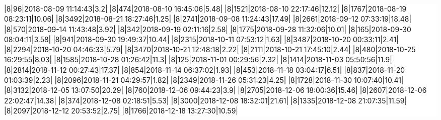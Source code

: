 |8|96|2018-08-09 11:14:43|3.2|
|8|474|2018-08-10 16:45:06|5.48|
|8|1521|2018-08-10 22:17:46|12.12|
|8|1767|2018-08-19 08:23:11|10.06|
|8|3492|2018-08-21 18:27:46|1.25|
|8|2741|2018-09-08 11:24:43|17.49|
|8|2661|2018-09-12 07:33:19|18.48|
|8|570|2018-09-14 11:43:48|3.92|
|8|342|2018-09-19 02:11:16|2.58|
|8|1775|2018-09-28 11:32:06|10.01|
|8|165|2018-09-30 08:04:11|3.58|
|8|941|2018-09-30 19:49:37|10.44|
|8|2315|2018-10-11 07:53:12|1.63|
|8|3487|2018-10-20 00:33:11|2.41|
|8|2294|2018-10-20 04:46:33|5.79|
|8|3470|2018-10-21 12:48:18|2.22|
|8|2111|2018-10-21 17:45:10|2.44|
|8|480|2018-10-25 16:29:55|8.03|
|8|1585|2018-10-28 01:26:42|11.3|
|8|125|2018-11-01 00:29:56|2.32|
|8|1414|2018-11-03 05:50:56|11.9|
|8|2814|2018-11-12 00:27:43|17.37|
|8|854|2018-11-14 06:37:02|1.93|
|8|453|2018-11-18 03:04:17|6.51|
|8|837|2018-11-20 01:03:39|2.23|
|8|2096|2018-11-21 04:29:57|1.82|
|8|2349|2018-11-26 05:31:23|4.25|
|8|1728|2018-11-30 10:07:40|10.41|
|8|3132|2018-12-05 13:07:50|20.29|
|8|760|2018-12-06 09:44:23|3.9|
|8|2705|2018-12-06 18:00:36|15.46|
|8|2607|2018-12-06 22:02:47|14.38|
|8|374|2018-12-08 02:18:51|5.53|
|8|3000|2018-12-08 18:32:01|21.61|
|8|1335|2018-12-08 21:07:35|11.59|
|8|2097|2018-12-12 20:53:52|2.75|
|8|1766|2018-12-18 13:27:30|10.59|